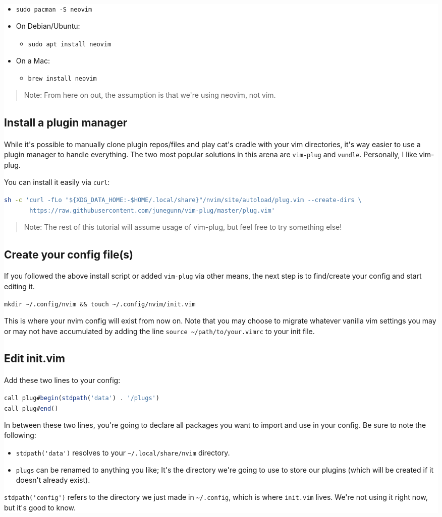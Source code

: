   - `sudo pacman -S neovim`

- On Debian/Ubuntu:

  - `sudo apt install neovim`

- On a Mac:

  - `brew install neovim`

> Note: From here on out, the assumption is that we're using neovim, not vim. 

## Install a plugin manager 

While it's possible to manually clone plugin repos/files and play cat's cradle with your vim directories, it's way easier to use a plugin manager to handle everything. The two most popular solutions in this arena are `vim-plug` and `vundle`. Personally, I like vim-plug.

You can install it easily via `curl`:

```bash
sh -c 'curl -fLo "${XDG_DATA_HOME:-$HOME/.local/share}"/nvim/site/autoload/plug.vim --create-dirs \
       https://raw.githubusercontent.com/junegunn/vim-plug/master/plug.vim'
```

> Note: The rest of this tutorial will assume usage of vim-plug, but feel free to try something else!

## Create your config file(s)

If you followed the above install script or added `vim-plug` via other means, the next step is to find/create your config and start editing it.

`mkdir ~/.config/nvim && touch ~/.config/nvim/init.vim`

This is where your nvim config will exist from now on. Note that you may choose to migrate whatever vanilla vim settings you may or may not have accumulated by adding the line `source ~/path/to/your.vimrc` to your init file.  

## Edit init.vim

Add these two lines to your config:

```javascript
call plug#begin(stdpath('data') . '/plugs')
call plug#end()
```

In between these two lines, you're going to declare all packages you want to import and use in your config. Be sure to note the following:

- `stdpath('data')` resolves to your `~/.local/share/nvim` directory. 

- `plugs` can be renamed to anything you like; It's the directory we're going to use to store our plugins (which will be created if it doesn't already exist). 

 `stdpath('config')` refers to the directory we just made in `~/.config`, which is where `init.vim` lives. We're not using it right now, but it's good to know.
